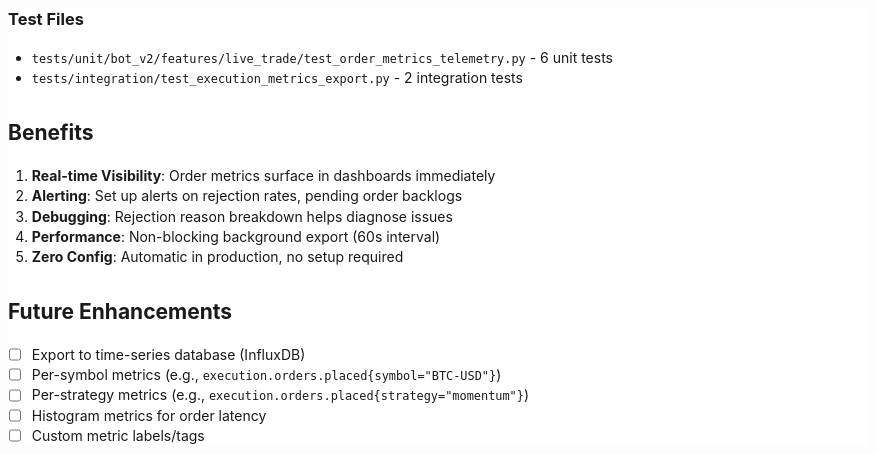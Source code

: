 ### Test Files
- `tests/unit/bot_v2/features/live_trade/test_order_metrics_telemetry.py` - 6 unit tests
- `tests/integration/test_execution_metrics_export.py` - 2 integration tests

## Benefits

1. **Real-time Visibility**: Order metrics surface in dashboards immediately
2. **Alerting**: Set up alerts on rejection rates, pending order backlogs
3. **Debugging**: Rejection reason breakdown helps diagnose issues
4. **Performance**: Non-blocking background export (60s interval)
5. **Zero Config**: Automatic in production, no setup required

## Future Enhancements

- [ ] Export to time-series database (InfluxDB)
- [ ] Per-symbol metrics (e.g., `execution.orders.placed{symbol="BTC-USD"}`)
- [ ] Per-strategy metrics (e.g., `execution.orders.placed{strategy="momentum"}`)
- [ ] Histogram metrics for order latency
- [ ] Custom metric labels/tags
